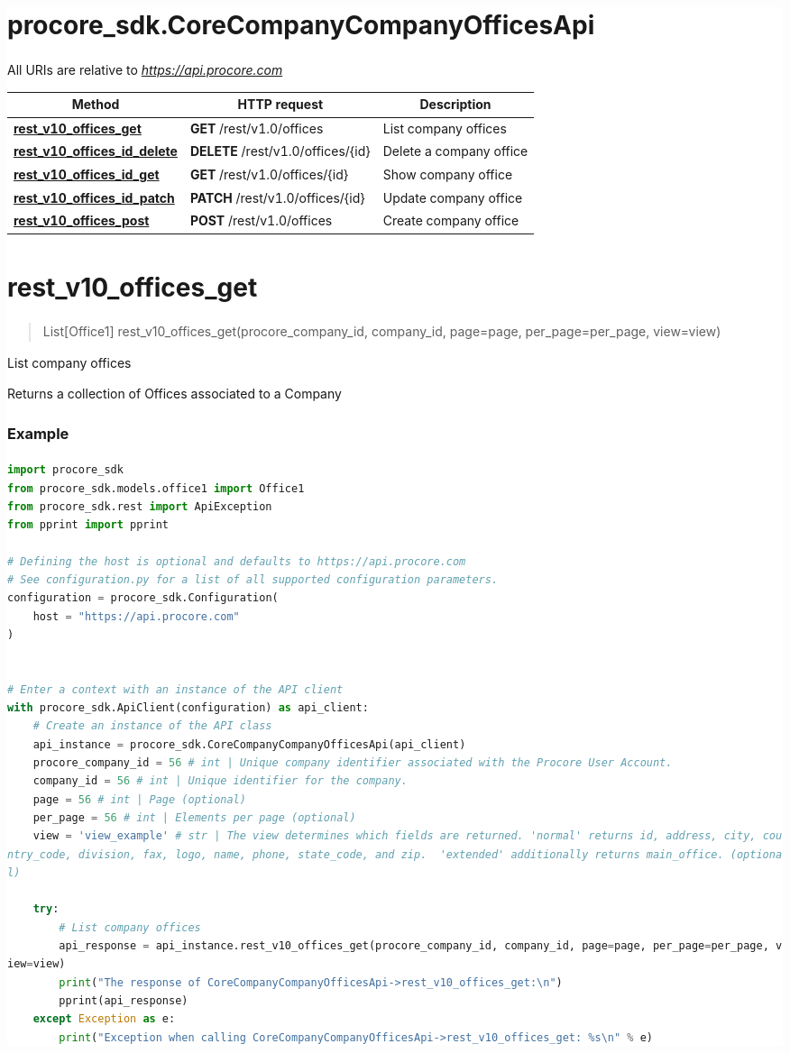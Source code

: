 # procore_sdk.CoreCompanyCompanyOfficesApi

All URIs are relative to *https://api.procore.com*

Method | HTTP request | Description
------------- | ------------- | -------------
[**rest_v10_offices_get**](CoreCompanyCompanyOfficesApi.md#rest_v10_offices_get) | **GET** /rest/v1.0/offices | List company offices
[**rest_v10_offices_id_delete**](CoreCompanyCompanyOfficesApi.md#rest_v10_offices_id_delete) | **DELETE** /rest/v1.0/offices/{id} | Delete a company office
[**rest_v10_offices_id_get**](CoreCompanyCompanyOfficesApi.md#rest_v10_offices_id_get) | **GET** /rest/v1.0/offices/{id} | Show company office
[**rest_v10_offices_id_patch**](CoreCompanyCompanyOfficesApi.md#rest_v10_offices_id_patch) | **PATCH** /rest/v1.0/offices/{id} | Update company office
[**rest_v10_offices_post**](CoreCompanyCompanyOfficesApi.md#rest_v10_offices_post) | **POST** /rest/v1.0/offices | Create company office


# **rest_v10_offices_get**
> List[Office1] rest_v10_offices_get(procore_company_id, company_id, page=page, per_page=per_page, view=view)

List company offices

Returns a collection of Offices associated to a Company

### Example


```python
import procore_sdk
from procore_sdk.models.office1 import Office1
from procore_sdk.rest import ApiException
from pprint import pprint

# Defining the host is optional and defaults to https://api.procore.com
# See configuration.py for a list of all supported configuration parameters.
configuration = procore_sdk.Configuration(
    host = "https://api.procore.com"
)


# Enter a context with an instance of the API client
with procore_sdk.ApiClient(configuration) as api_client:
    # Create an instance of the API class
    api_instance = procore_sdk.CoreCompanyCompanyOfficesApi(api_client)
    procore_company_id = 56 # int | Unique company identifier associated with the Procore User Account.
    company_id = 56 # int | Unique identifier for the company.
    page = 56 # int | Page (optional)
    per_page = 56 # int | Elements per page (optional)
    view = 'view_example' # str | The view determines which fields are returned. 'normal' returns id, address, city, country_code, division, fax, logo, name, phone, state_code, and zip.  'extended' additionally returns main_office. (optional)

    try:
        # List company offices
        api_response = api_instance.rest_v10_offices_get(procore_company_id, company_id, page=page, per_page=per_page, view=view)
        print("The response of CoreCompanyCompanyOfficesApi->rest_v10_offices_get:\n")
        pprint(api_response)
    except Exception as e:
        print("Exception when calling CoreCompanyCompanyOfficesApi->rest_v10_offices_get: %s\n" % e)
```